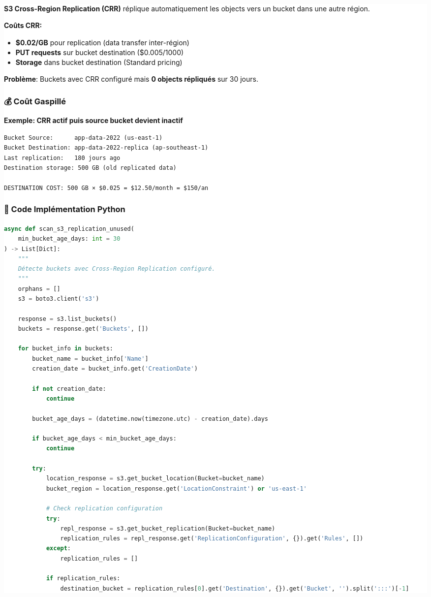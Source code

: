 **S3 Cross-Region Replication (CRR)** réplique automatiquement les objects vers un bucket dans une autre région.

**Coûts CRR:**
- **$0.02/GB** pour replication (data transfer inter-région)
- **PUT requests** sur bucket destination ($0.005/1000)
- **Storage** dans bucket destination (Standard pricing)

**Problème**: Buckets avec CRR configuré mais **0 objects répliqués** sur 30 jours.

### 💰 Coût Gaspillé

**Exemple: CRR actif puis source bucket devient inactif**

```
Bucket Source:      app-data-2022 (us-east-1)
Bucket Destination: app-data-2022-replica (ap-southeast-1)
Last replication:   180 jours ago
Destination storage: 500 GB (old replicated data)

DESTINATION COST: 500 GB × $0.025 = $12.50/month = $150/an
```

### 🐍 Code Implémentation Python

```python
async def scan_s3_replication_unused(
    min_bucket_age_days: int = 30
) -> List[Dict]:
    """
    Détecte buckets avec Cross-Region Replication configuré.
    """
    orphans = []
    s3 = boto3.client('s3')

    response = s3.list_buckets()
    buckets = response.get('Buckets', [])

    for bucket_info in buckets:
        bucket_name = bucket_info['Name']
        creation_date = bucket_info.get('CreationDate')

        if not creation_date:
            continue

        bucket_age_days = (datetime.now(timezone.utc) - creation_date).days

        if bucket_age_days < min_bucket_age_days:
            continue

        try:
            location_response = s3.get_bucket_location(Bucket=bucket_name)
            bucket_region = location_response.get('LocationConstraint') or 'us-east-1'

            # Check replication configuration
            try:
                repl_response = s3.get_bucket_replication(Bucket=bucket_name)
                replication_rules = repl_response.get('ReplicationConfiguration', {}).get('Rules', [])
            except:
                replication_rules = []

            if replication_rules:
                destination_bucket = replication_rules[0].get('Destination', {}).get('Bucket', '').split(':::')[-1]

```